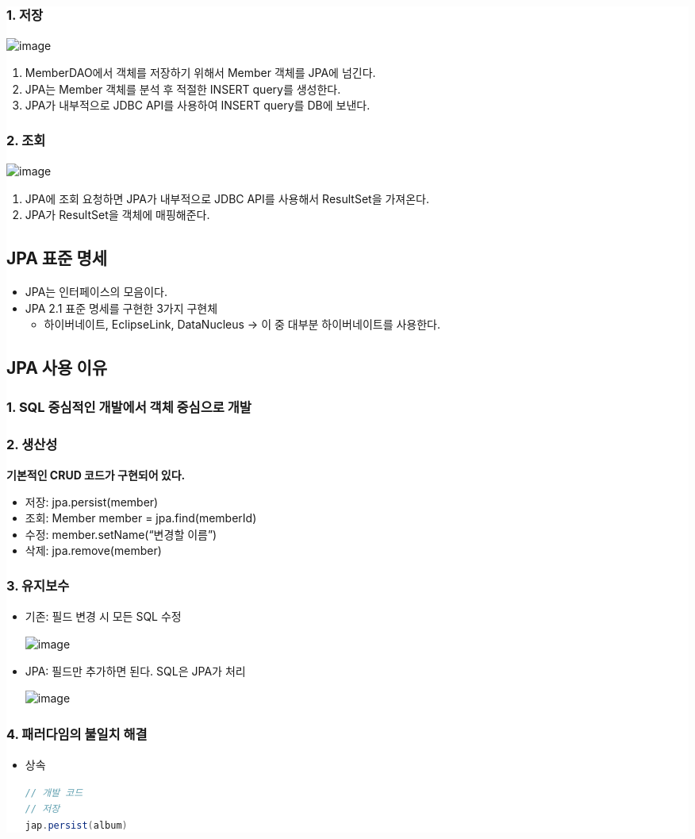 ### 1. 저장

![image](https://github.com/hs413/jpa/assets/160138990/9f853f5b-5c75-44fb-a836-ce17f1f07f81)

1. MemberDAO에서 객체를 저장하기 위해서 Member 객체를 JPA에 넘긴다.
2. JPA는 Member 객체를 분석 후 적절한 INSERT query를 생성한다.
3. JPA가 내부적으로 JDBC API를 사용하여 INSERT query를 DB에 보낸다.

### 2. 조회

![image](https://github.com/hs413/jpa/assets/160138990/c645f243-618a-46f3-9669-4f956d3c29dc)

1. JPA에 조회 요청하면 JPA가 내부적으로 JDBC API를 사용해서 ResultSet을 가져온다.
2. JPA가 ResultSet을 객체에 매핑해준다.

## **JPA 표준 명세**

- JPA는 인터페이스의 모음이다.
- JPA 2.1 표준 명세를 구현한 3가지 구현체
    - 하이버네이트, EclipseLink, DataNucleus → 이 중 대부분 하이버네이트를 사용한다.

## **JPA 사용 이유**

### 1. SQL 중심적인 개발에서 객체 중심으로 개발

### 2. 생산성

**기본적인 CRUD 코드가 구현되어 있다.**

- 저장: jpa.persist(member)
- 조회: Member member = jpa.find(memberId)
- 수정: member.setName(“변경할 이름”)
- 삭제: jpa.remove(member)

### 3. 유지보수

- 기존: 필드 변경 시 모든 SQL 수정

  ![image](https://github.com/hs413/jpa/assets/160138990/b0f34cff-0219-4543-8a51-2e25834e490d)
    
- JPA: 필드만 추가하면 된다. SQL은 JPA가 처리

  ![image](https://github.com/hs413/jpa/assets/160138990/d7d33cc2-a07f-48de-ae4d-1ebcf587dbdf)
    

### 4. 패러다임의 불일치 해결

- 상속
    
    ```java
    // 개발 코드
    // 저장
    jap.persist(album)
    